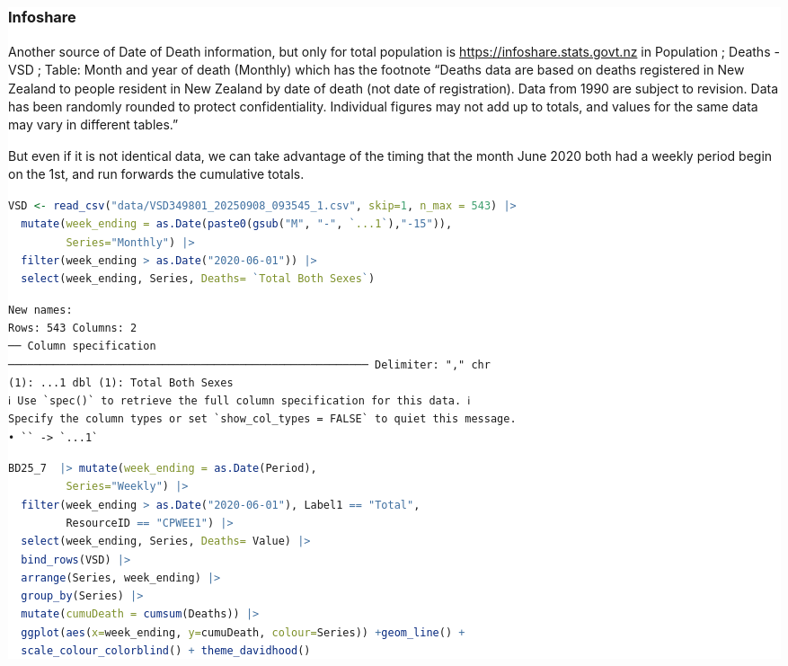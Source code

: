 ### Infoshare

Another source of Date of Death information, but only for total
population is https://infoshare.stats.govt.nz in Population ; Deaths -
VSD ; Table: Month and year of death (Monthly) which has the footnote
“Deaths data are based on deaths registered in New Zealand to people
resident in New Zealand by date of death (not date of registration).
Data from 1990 are subject to revision. Data has been randomly rounded
to protect confidentiality. Individual figures may not add up to totals,
and values for the same data may vary in different tables.”

But even if it is not identical data, we can take advantage of the
timing that the month June 2020 both had a weekly period begin on the
1st, and run forwards the cumulative totals.

``` r
VSD <- read_csv("data/VSD349801_20250908_093545_1.csv", skip=1, n_max = 543) |> 
  mutate(week_ending = as.Date(paste0(gsub("M", "-", `...1`),"-15")),
         Series="Monthly") |> 
  filter(week_ending > as.Date("2020-06-01")) |> 
  select(week_ending, Series, Deaths= `Total Both Sexes`)
```

    New names:
    Rows: 543 Columns: 2
    ── Column specification
    ──────────────────────────────────────────────────────── Delimiter: "," chr
    (1): ...1 dbl (1): Total Both Sexes
    ℹ Use `spec()` to retrieve the full column specification for this data. ℹ
    Specify the column types or set `show_col_types = FALSE` to quiet this message.
    • `` -> `...1`

``` r
BD25_7  |> mutate(week_ending = as.Date(Period),
         Series="Weekly") |> 
  filter(week_ending > as.Date("2020-06-01"), Label1 == "Total", 
         ResourceID == "CPWEE1") |> 
  select(week_ending, Series, Deaths= Value) |> 
  bind_rows(VSD) |> 
  arrange(Series, week_ending) |> 
  group_by(Series) |> 
  mutate(cumuDeath = cumsum(Deaths)) |> 
  ggplot(aes(x=week_ending, y=cumuDeath, colour=Series)) +geom_line() +
  scale_colour_colorblind() + theme_davidhood()
```

